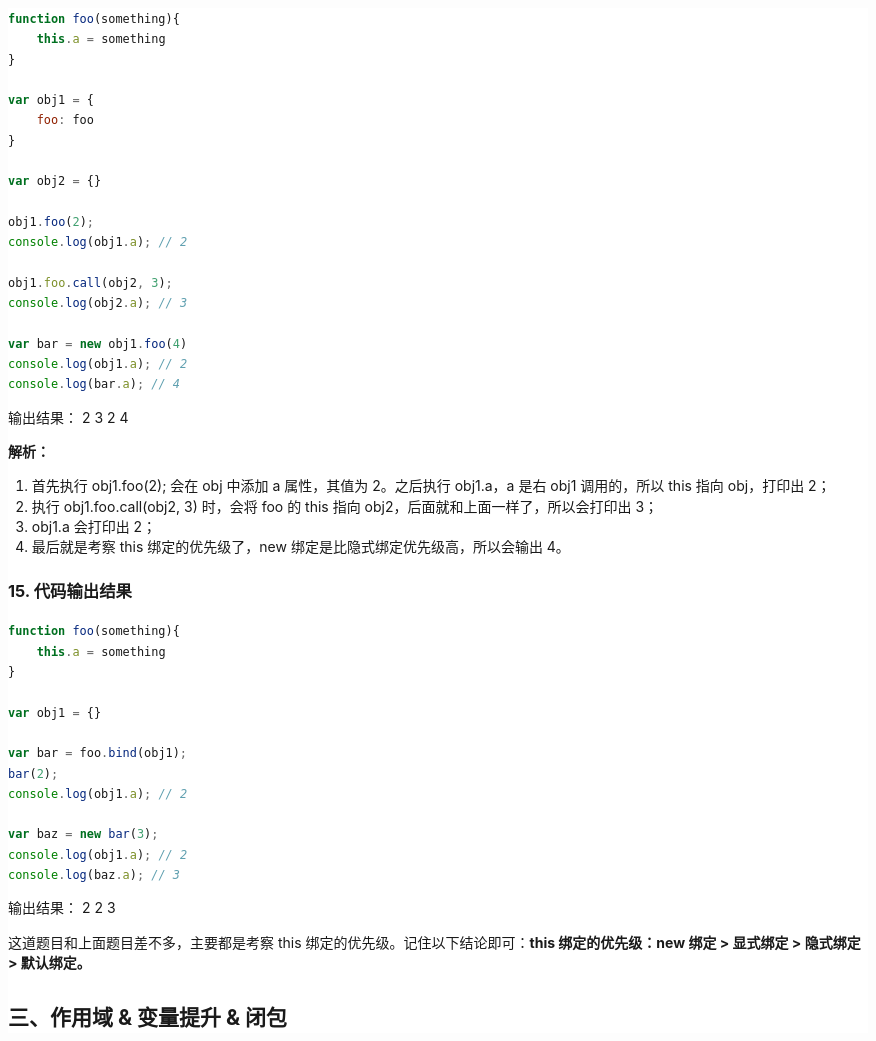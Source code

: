 ```javascript
function foo(something){
    this.a = something
}

var obj1 = {
    foo: foo
}

var obj2 = {}

obj1.foo(2); 
console.log(obj1.a); // 2

obj1.foo.call(obj2, 3);
console.log(obj2.a); // 3

var bar = new obj1.foo(4)
console.log(obj1.a); // 2
console.log(bar.a); // 4
```

输出结果： 2 3 2 4

**解析：** 

1.  首先执行 obj1.foo(2); 会在 obj 中添加 a 属性，其值为 2。之后执行 obj1.a，a 是右 obj1 调用的，所以 this 指向 obj，打印出 2；
2.  执行 obj1.foo.call(obj2, 3) 时，会将 foo 的 this 指向 obj2，后面就和上面一样了，所以会打印出 3；
3.  obj1.a 会打印出 2；
4.  最后就是考察 this 绑定的优先级了，new 绑定是比隐式绑定优先级高，所以会输出 4。

### 15. 代码输出结果

```javascript
function foo(something){
    this.a = something
}

var obj1 = {}

var bar = foo.bind(obj1);
bar(2);
console.log(obj1.a); // 2

var baz = new bar(3);
console.log(obj1.a); // 2
console.log(baz.a); // 3
```

输出结果： 2 2 3

这道题目和上面题目差不多，主要都是考察 this 绑定的优先级。记住以下结论即可：**this 绑定的优先级：new 绑定 > 显式绑定 > 隐式绑定 > 默认绑定。** 

## 三、作用域 & 变量提升 & 闭包
